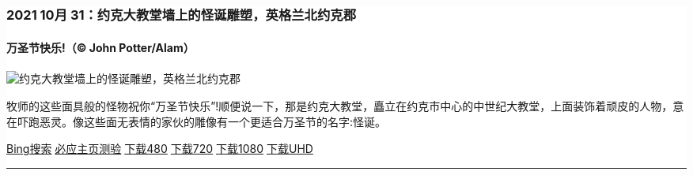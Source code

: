 ### 2021 10月 31：约克大教堂墙上的怪诞雕塑，英格兰北约克郡
#### 万圣节快乐!（© John Potter/Alam）

![约克大教堂墙上的怪诞雕塑，英格兰北约克郡](https://cn.bing.com/th?id=OHR.YorkMinster_ZH-CN3129176050_800x480.jpg&rf=LaDigue_800x480.jpg "约克大教堂墙上的怪诞雕塑，英格兰北约克郡")

牧师的这些面具般的怪物祝你“万圣节快乐”!顺便说一下，那是约克大教堂，矗立在约克市中心的中世纪大教堂，上面装饰着顽皮的人物，意在吓跑恶灵。像这些面无表情的家伙的雕像有一个更适合万圣节的名字:怪诞。



[Bing搜索](https://cn.bing.com/search?q=%E4%B8%87%E5%9C%A3%E8%8A%82%E5%BF%AB%E4%B9%90!&form=hpcapt&filters=HpDate:"20211030_1600" "必应今日图片 2021 10月 31")
[必应主页测验](https://cn.bing.comsearch?q=Bing+homepage+quiz&filters=WQOskey:"HPQuiz_20211031_YorkMinster"&FORM=HPQUIZ "必应主页测验 2021 10月 31")
[下载480](https://cn.bing.com/th?id=OHR.YorkMinster_ZH-CN3129176050_800x480.jpg&rf=LaDigue_800x480.jpg "万圣节快乐!")
[下载720](https://cn.bing.com/th?id=OHR.YorkMinster_ZH-CN3129176050_1024x768.jpg&rf=LaDigue_1024x768.jpg "万圣节快乐!")
[下载1080](https://cn.bing.com/th?id=OHR.YorkMinster_ZH-CN3129176050_1920x1080.jpg&rf=LaDigue_1920x1080.jpg "万圣节快乐!")
[下载UHD](https://cn.bing.com/th?id=OHR.YorkMinster_ZH-CN3129176050_UHD.jpg&rf=LaDigue_UHD.jpg "万圣节快乐!")

---